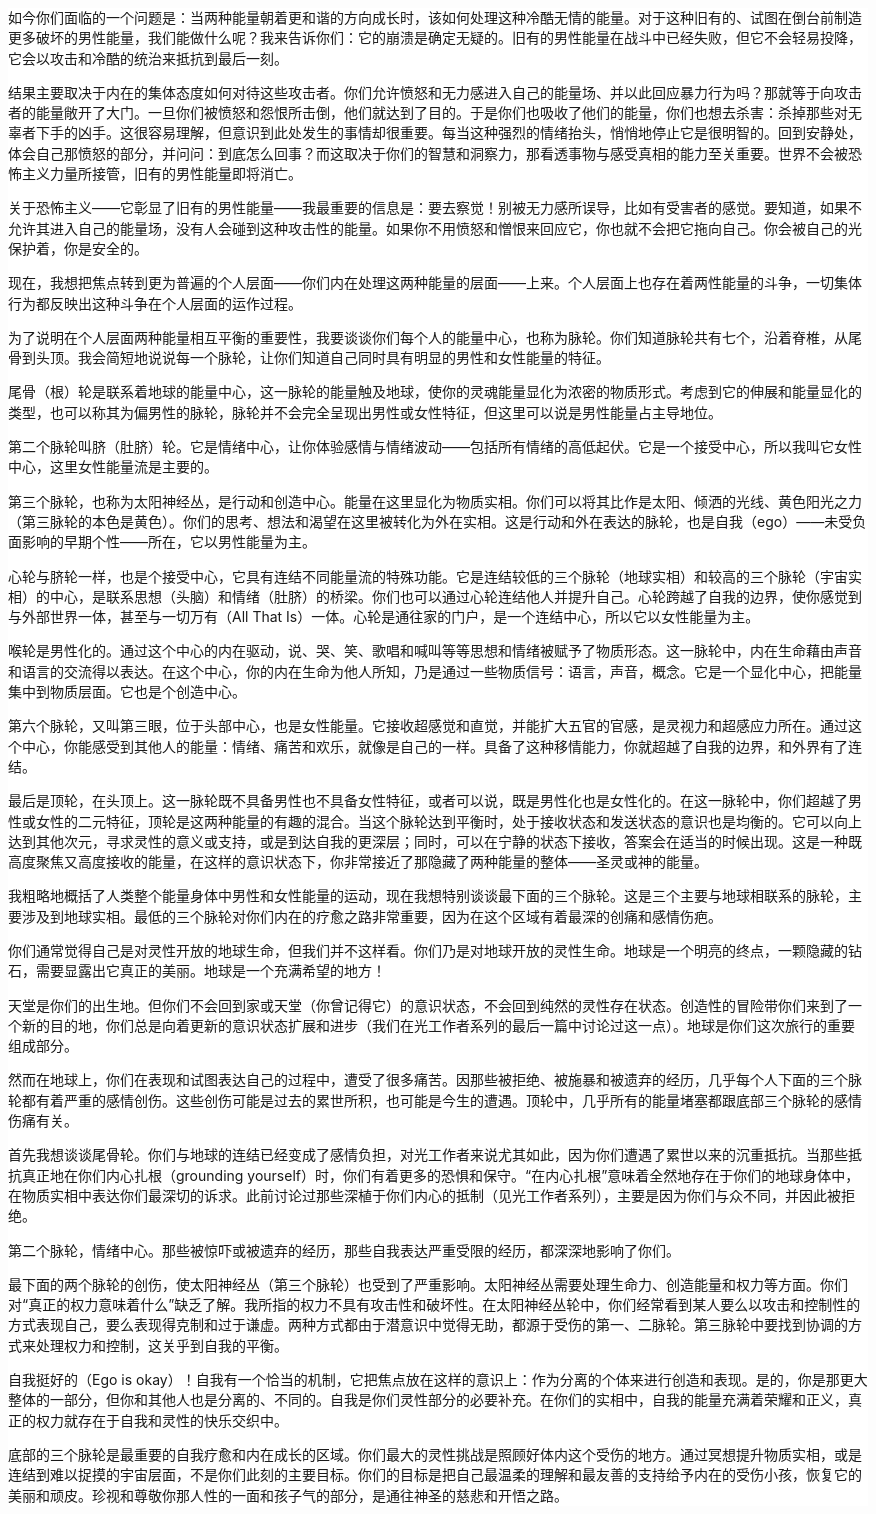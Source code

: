 如今你们面临的一个问题是：当两种能量朝着更和谐的方向成长时，该如何处理这种冷酷无情的能量。对于这种旧有的、试图在倒台前制造更多破坏的男性能量，我们能做什么呢？我来告诉你们：它的崩溃是确定无疑的。旧有的男性能量在战斗中已经失败，但它不会轻易投降，它会以攻击和冷酷的统治来抵抗到最后一刻。

结果主要取决于内在的集体态度如何对待这些攻击者。你们允许愤怒和无力感进入自己的能量场、并以此回应暴力行为吗？那就等于向攻击者的能量敞开了大门。一旦你们被愤怒和怨恨所击倒，他们就达到了目的。于是你们也吸收了他们的能量，你们也想去杀害：杀掉那些对无辜者下手的凶手。这很容易理解，但意识到此处发生的事情却很重要。每当这种强烈的情绪抬头，悄悄地停止它是很明智的。回到安静处，体会自己那愤怒的部分，并问问：到底怎么回事？而这取决于你们的智慧和洞察力，那看透事物与感受真相的能力至关重要。世界不会被恐怖主义力量所接管，旧有的男性能量即将消亡。

关于恐怖主义——它彰显了旧有的男性能量——我最重要的信息是：要去察觉！别被无力感所误导，比如有受害者的感觉。要知道，如果不允许其进入自己的能量场，没有人会碰到这种攻击性的能量。如果你不用愤怒和憎恨来回应它，你也就不会把它拖向自己。你会被自己的光保护着，你是安全的。   

现在，我想把焦点转到更为普遍的个人层面——你们内在处理这两种能量的层面——上来。个人层面上也存在着两性能量的斗争，一切集体行为都反映出这种斗争在个人层面的运作过程。

为了说明在个人层面两种能量相互平衡的重要性，我要谈谈你们每个人的能量中心，也称为脉轮。你们知道脉轮共有七个，沿着脊椎，从尾骨到头顶。我会简短地说说每一个脉轮，让你们知道自己同时具有明显的男性和女性能量的特征。

尾骨（根）轮是联系着地球的能量中心，这一脉轮的能量触及地球，使你的灵魂能量显化为浓密的物质形式。考虑到它的伸展和能量显化的类型，也可以称其为偏男性的脉轮，脉轮并不会完全呈现出男性或女性特征，但这里可以说是男性能量占主导地位。

第二个脉轮叫脐（肚脐）轮。它是情绪中心，让你体验感情与情绪波动——包括所有情绪的高低起伏。它是一个接受中心，所以我叫它女性中心，这里女性能量流是主要的。

第三个脉轮，也称为太阳神经丛，是行动和创造中心。能量在这里显化为物质实相。你们可以将其比作是太阳、倾洒的光线、黄色阳光之力（第三脉轮的本色是黄色）。你们的思考、想法和渴望在这里被转化为外在实相。这是行动和外在表达的脉轮，也是自我（ego）——未受负面影响的早期个性——所在，它以男性能量为主。

心轮与脐轮一样，也是个接受中心，它具有连结不同能量流的特殊功能。它是连结较低的三个脉轮（地球实相）和较高的三个脉轮（宇宙实相）的中心，是联系思想（头脑）和情绪（肚脐）的桥梁。你们也可以通过心轮连结他人并提升自己。心轮跨越了自我的边界，使你感觉到与外部世界一体，甚至与一切万有（All That Is）一体。心轮是通往家的门户，是一个连结中心，所以它以女性能量为主。

喉轮是男性化的。通过这个中心的内在驱动，说、哭、笑、歌唱和喊叫等等思想和情绪被赋予了物质形态。这一脉轮中，内在生命藉由声音和语言的交流得以表达。在这个中心，你的内在生命为他人所知，乃是通过一些物质信号：语言，声音，概念。它是一个显化中心，把能量集中到物质层面。它也是个创造中心。

第六个脉轮，又叫第三眼，位于头部中心，也是女性能量。它接收超感觉和直觉，并能扩大五官的官感，是灵视力和超感应力所在。通过这个中心，你能感受到其他人的能量：情绪、痛苦和欢乐，就像是自己的一样。具备了这种移情能力，你就超越了自我的边界，和外界有了连结。

最后是顶轮，在头顶上。这一脉轮既不具备男性也不具备女性特征，或者可以说，既是男性化也是女性化的。在这一脉轮中，你们超越了男性或女性的二元特征，顶轮是这两种能量的有趣的混合。当这个脉轮达到平衡时，处于接收状态和发送状态的意识也是均衡的。它可以向上达到其他次元，寻求灵性的意义或支持，或是到达自我的更深层；同时，可以在宁静的状态下接收，答案会在适当的时候出现。这是一种既高度聚焦又高度接收的能量，在这样的意识状态下，你非常接近了那隐藏了两种能量的整体——圣灵或神的能量。

我粗略地概括了人类整个能量身体中男性和女性能量的运动，现在我想特别谈谈最下面的三个脉轮。这是三个主要与地球相联系的脉轮，主要涉及到地球实相。最低的三个脉轮对你们内在的疗愈之路非常重要，因为在这个区域有着最深的创痛和感情伤疤。

你们通常觉得自己是对灵性开放的地球生命，但我们并不这样看。你们乃是对地球开放的灵性生命。地球是一个明亮的终点，一颗隐藏的钻石，需要显露出它真正的美丽。地球是一个充满希望的地方！

天堂是你们的出生地。但你们不会回到家或天堂（你曾记得它）的意识状态，不会回到纯然的灵性存在状态。创造性的冒险带你们来到了一个新的目的地，你们总是向着更新的意识状态扩展和进步（我们在光工作者系列的最后一篇中讨论过这一点）。地球是你们这次旅行的重要组成部分。

然而在地球上，你们在表现和试图表达自己的过程中，遭受了很多痛苦。因那些被拒绝、被施暴和被遗弃的经历，几乎每个人下面的三个脉轮都有着严重的感情创伤。这些创伤可能是过去的累世所积，也可能是今生的遭遇。顶轮中，几乎所有的能量堵塞都跟底部三个脉轮的感情伤痛有关。

首先我想谈谈尾骨轮。你们与地球的连结已经变成了感情负担，对光工作者来说尤其如此，因为你们遭遇了累世以来的沉重抵抗。当那些抵抗真正地在你们内心扎根（grounding yourself）时，你们有着更多的恐惧和保守。“在内心扎根”意味着全然地存在于你们的地球身体中，在物质实相中表达你们最深切的诉求。此前讨论过那些深植于你们内心的抵制（见光工作者系列），主要是因为你们与众不同，并因此被拒绝。

第二个脉轮，情绪中心。那些被惊吓或被遗弃的经历，那些自我表达严重受限的经历，都深深地影响了你们。

最下面的两个脉轮的创伤，使太阳神经丛（第三个脉轮）也受到了严重影响。太阳神经丛需要处理生命力、创造能量和权力等方面。你们对“真正的权力意味着什么”缺乏了解。我所指的权力不具有攻击性和破坏性。在太阳神经丛轮中，你们经常看到某人要么以攻击和控制性的方式表现自己，要么表现得克制和过于谦虚。两种方式都由于潜意识中觉得无助，都源于受伤的第一、二脉轮。第三脉轮中要找到协调的方式来处理权力和控制，这关乎到自我的平衡。

自我挺好的（Ego is okay）！自我有一个恰当的机制，它把焦点放在这样的意识上：作为分离的个体来进行创造和表现。是的，你是那更大整体的一部分，但你和其他人也是分离的、不同的。自我是你们灵性部分的必要补充。在你们的实相中，自我的能量充满着荣耀和正义，真正的权力就存在于自我和灵性的快乐交织中。

底部的三个脉轮是最重要的自我疗愈和内在成长的区域。你们最大的灵性挑战是照顾好体内这个受伤的地方。通过冥想提升物质实相，或是连结到难以捉摸的宇宙层面，不是你们此刻的主要目标。你们的目标是把自己最温柔的理解和最友善的支持给予内在的受伤小孩，恢复它的美丽和顽皮。珍视和尊敬你那人性的一面和孩子气的部分，是通往神圣的慈悲和开悟之路。
